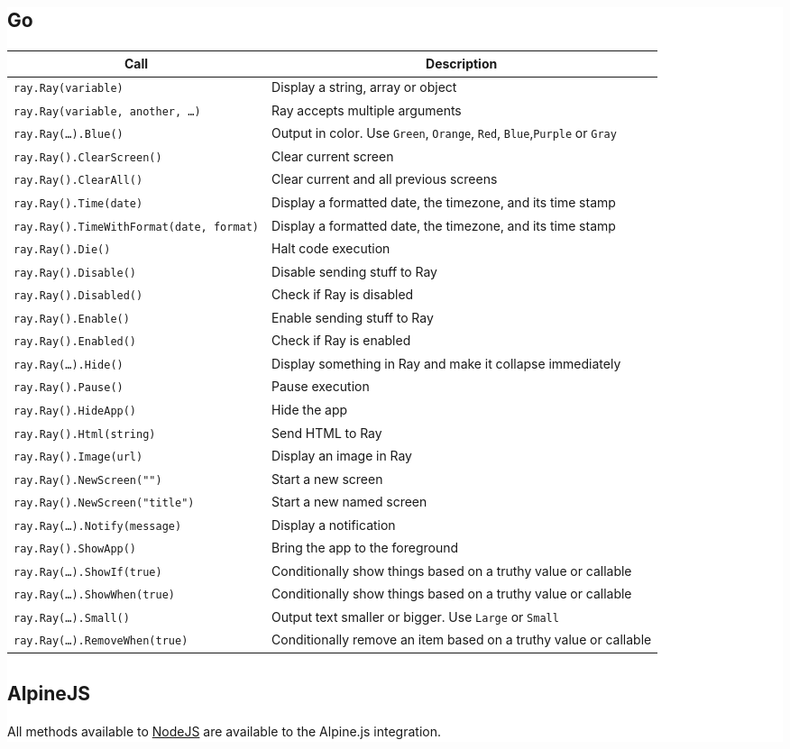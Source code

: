 ## Go

| Call | Description |
| --- | --- |
| `ray.Ray(variable)` | Display a string, array or object |
| `ray.Ray(variable, another, …)` | Ray accepts multiple arguments |
| `ray.Ray(…).Blue()` | Output in color. Use `Green`, `Orange`, `Red`, `Blue`,`Purple` or `Gray` |
| `ray.Ray().ClearScreen()` | Clear current screen |
| `ray.Ray().ClearAll()` | Clear current and all previous screens |
| `ray.Ray().Time(date)` | Display a formatted date, the timezone, and its time stamp |
| `ray.Ray().TimeWithFormat(date, format)` | Display a formatted date, the timezone, and its time stamp |
| `ray.Ray().Die()` | Halt code execution |
| `ray.Ray().Disable()` | Disable sending stuff to Ray |
| `ray.Ray().Disabled()` | Check if Ray is disabled |
| `ray.Ray().Enable()` | Enable sending stuff to Ray |
| `ray.Ray().Enabled()` | Check if Ray is enabled |
| `ray.Ray(…).Hide()` | Display something in Ray and make it collapse immediately |
| `ray.Ray().Pause()` | Pause execution |
| `ray.Ray().HideApp()` | Hide the app |
| `ray.Ray().Html(string)` | Send HTML to Ray |
| `ray.Ray().Image(url)` | Display an image in Ray |
| `ray.Ray().NewScreen("")` | Start a new screen |
| `ray.Ray().NewScreen("title")` | Start a new named screen |
| `ray.Ray(…).Notify(message)` | Display a notification |
| `ray.Ray().ShowApp()` | Bring the app to the foreground |
| `ray.Ray(…).ShowIf(true)` | Conditionally show things based on a truthy value or callable |
| `ray.Ray(…).ShowWhen(true)` | Conditionally show things based on a truthy value or callable  |
| `ray.Ray(…).Small()` | Output text smaller or bigger. Use `Large` or `Small` |
| `ray.Ray(…).RemoveWhen(true)` | Conditionally remove an item based on a truthy value or callable |

## AlpineJS

All methods available to [NodeJS](#nodejs) are available to the Alpine.js integration.
